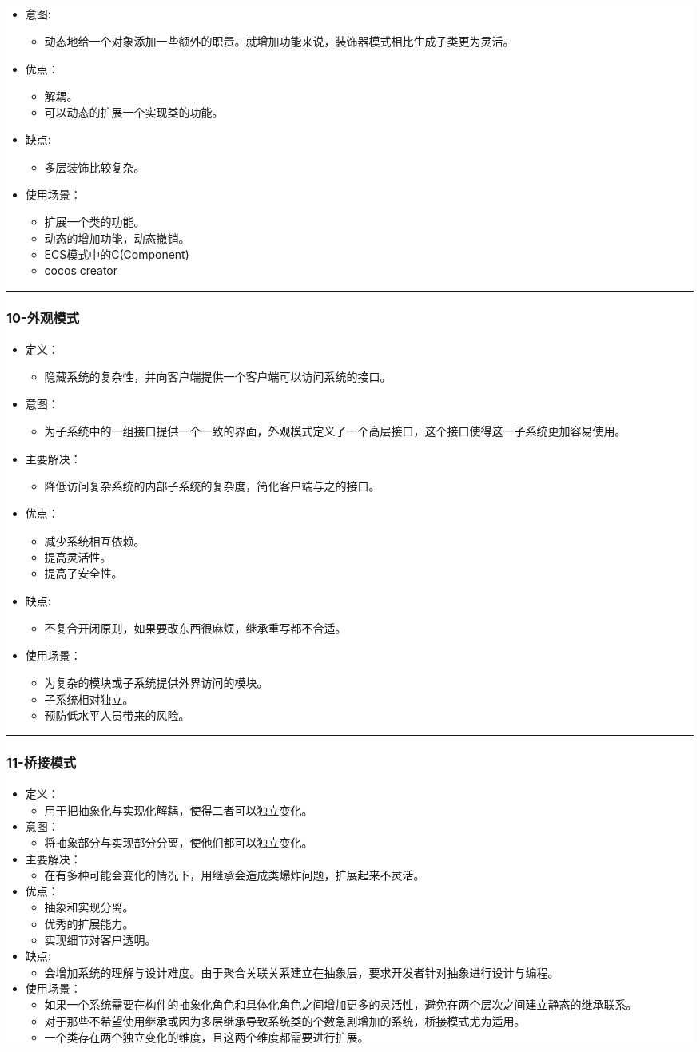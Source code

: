   * 意图:
    * 动态地给一个对象添加一些额外的职责。就增加功能来说，装饰器模式相比生成子类更为灵活。

  * 优点：
    * 解耦。
    * 可以动态的扩展一个实现类的功能。

  * 缺点:
    * 多层装饰比较复杂。

  * 使用场景：
    * 扩展一个类的功能。
    * 动态的增加功能，动态撤销。
    * ECS模式中的C(Component)
    * cocos creator
- - -
### 10-外观模式
  * 定义：
    * 隐藏系统的复杂性，并向客户端提供一个客户端可以访问系统的接口。

  * 意图：
    * 为子系统中的一组接口提供一个一致的界面，外观模式定义了一个高层接口，这个接口使得这一子系统更加容易使用。

  * 主要解决：
    * 降低访问复杂系统的内部子系统的复杂度，简化客户端与之的接口。

  * 优点：
    * 减少系统相互依赖。
    * 提高灵活性。
    * 提高了安全性。

  * 缺点:
    * 不复合开闭原则，如果要改东西很麻烦，继承重写都不合适。

  * 使用场景：
    * 为复杂的模块或子系统提供外界访问的模块。
    * 子系统相对独立。
    * 预防低水平人员带来的风险。

- - -
### 11-桥接模式
  * 定义：
    * 用于把抽象化与实现化解耦，使得二者可以独立变化。
  * 意图：
    * 将抽象部分与实现部分分离，使他们都可以独立变化。
  * 主要解决：
    * 在有多种可能会变化的情况下，用继承会造成类爆炸问题，扩展起来不灵活。
  * 优点：
    * 抽象和实现分离。
    * 优秀的扩展能力。
    * 实现细节对客户透明。
  * 缺点:
    * 会增加系统的理解与设计难度。由于聚合关联关系建立在抽象层，要求开发者针对抽象进行设计与编程。
  * 使用场景：
    * 如果一个系统需要在构件的抽象化角色和具体化角色之间增加更多的灵活性，避免在两个层次之间建立静态的继承联系。
    * 对于那些不希望使用继承或因为多层继承导致系统类的个数急剧增加的系统，桥接模式尤为适用。
    * 一个类存在两个独立变化的维度，且这两个维度都需要进行扩展。
